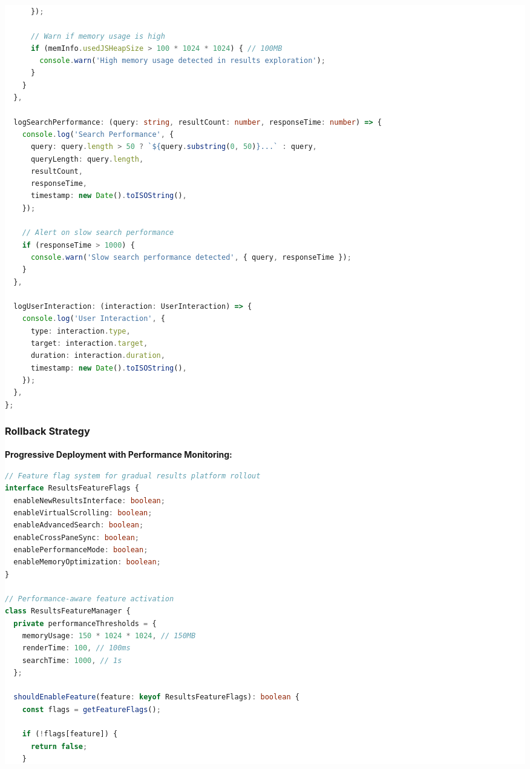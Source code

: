 ```typescript
      });
      
      // Warn if memory usage is high
      if (memInfo.usedJSHeapSize > 100 * 1024 * 1024) { // 100MB
        console.warn('High memory usage detected in results exploration');
      }
    }
  },
  
  logSearchPerformance: (query: string, resultCount: number, responseTime: number) => {
    console.log('Search Performance', {
      query: query.length > 50 ? `${query.substring(0, 50)}...` : query,
      queryLength: query.length,
      resultCount,
      responseTime,
      timestamp: new Date().toISOString(),
    });
    
    // Alert on slow search performance
    if (responseTime > 1000) {
      console.warn('Slow search performance detected', { query, responseTime });
    }
  },
  
  logUserInteraction: (interaction: UserInteraction) => {
    console.log('User Interaction', {
      type: interaction.type,
      target: interaction.target,
      duration: interaction.duration,
      timestamp: new Date().toISOString(),
    });
  },
};
```

### Rollback Strategy

**Progressive Deployment with Performance Monitoring:**

```typescript
// Feature flag system for gradual results platform rollout
interface ResultsFeatureFlags {
  enableNewResultsInterface: boolean;
  enableVirtualScrolling: boolean;
  enableAdvancedSearch: boolean;
  enableCrossPaneSync: boolean;
  enablePerformanceMode: boolean;
  enableMemoryOptimization: boolean;
}

// Performance-aware feature activation
class ResultsFeatureManager {
  private performanceThresholds = {
    memoryUsage: 150 * 1024 * 1024, // 150MB
    renderTime: 100, // 100ms
    searchTime: 1000, // 1s
  };
  
  shouldEnableFeature(feature: keyof ResultsFeatureFlags): boolean {
    const flags = getFeatureFlags();
    
    if (!flags[feature]) {
      return false;
    }
```